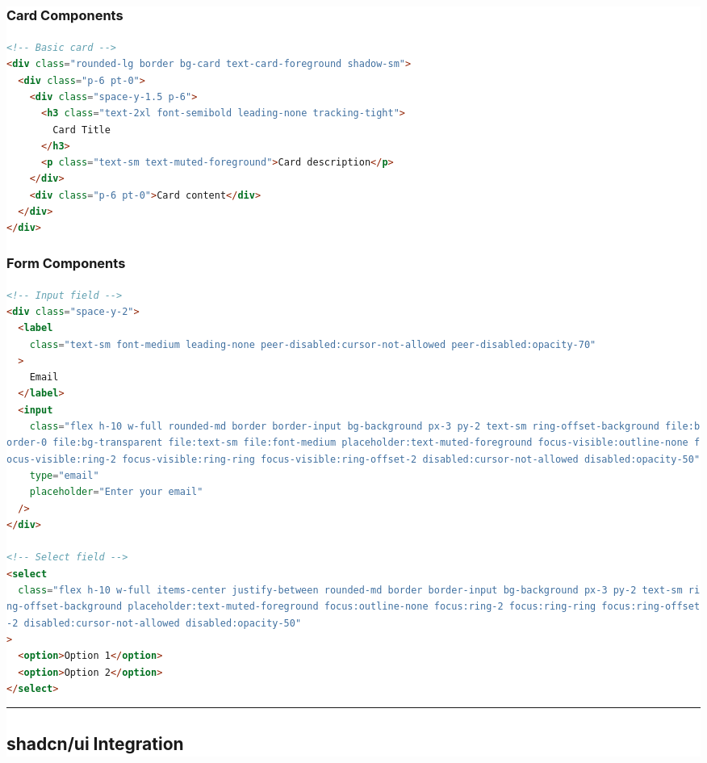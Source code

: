 ### Card Components

```html
<!-- Basic card -->
<div class="rounded-lg border bg-card text-card-foreground shadow-sm">
  <div class="p-6 pt-0">
    <div class="space-y-1.5 p-6">
      <h3 class="text-2xl font-semibold leading-none tracking-tight">
        Card Title
      </h3>
      <p class="text-sm text-muted-foreground">Card description</p>
    </div>
    <div class="p-6 pt-0">Card content</div>
  </div>
</div>
```

### Form Components

```html
<!-- Input field -->
<div class="space-y-2">
  <label
    class="text-sm font-medium leading-none peer-disabled:cursor-not-allowed peer-disabled:opacity-70"
  >
    Email
  </label>
  <input
    class="flex h-10 w-full rounded-md border border-input bg-background px-3 py-2 text-sm ring-offset-background file:border-0 file:bg-transparent file:text-sm file:font-medium placeholder:text-muted-foreground focus-visible:outline-none focus-visible:ring-2 focus-visible:ring-ring focus-visible:ring-offset-2 disabled:cursor-not-allowed disabled:opacity-50"
    type="email"
    placeholder="Enter your email"
  />
</div>

<!-- Select field -->
<select
  class="flex h-10 w-full items-center justify-between rounded-md border border-input bg-background px-3 py-2 text-sm ring-offset-background placeholder:text-muted-foreground focus:outline-none focus:ring-2 focus:ring-ring focus:ring-offset-2 disabled:cursor-not-allowed disabled:opacity-50"
>
  <option>Option 1</option>
  <option>Option 2</option>
</select>
```

---

## shadcn/ui Integration
